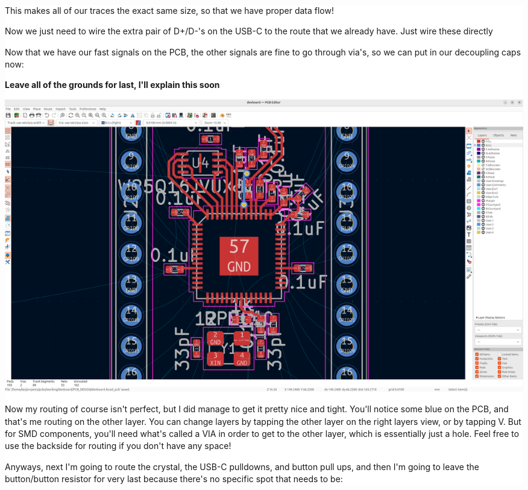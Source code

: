 This makes all of our traces the exact same size, so that we have proper data flow! 

Now we just need to wire the extra pair of D+/D-'s on the USB-C to the route that we already have. Just wire these directly 

Now that we have our fast signals on the PCB, the other signals are fine to go through via's, so we can put in our decoupling caps now:

**Leave all of the grounds for last, I'll explain this soon**

![Pasted image 20250929161759.png](journal/Pasted%20image%2020250929161759.png)

Now my routing of course isn't perfect, but I did manage to get it pretty nice and tight. You'll notice some blue on the PCB, and that's me routing on the other layer. You can change layers by tapping the other layer on the right layers view, or by tapping V. But for SMD components, you'll need what's called a VIA in order to get to the other layer, which is essentially just a hole. Feel free to use the backside for routing if you don't have any space!

Anyways, next I'm going to route the crystal, the USB-C pulldowns, and button pull ups, and then I'm going to leave the button/button resistor for very last because there's no specific spot that needs to be:
